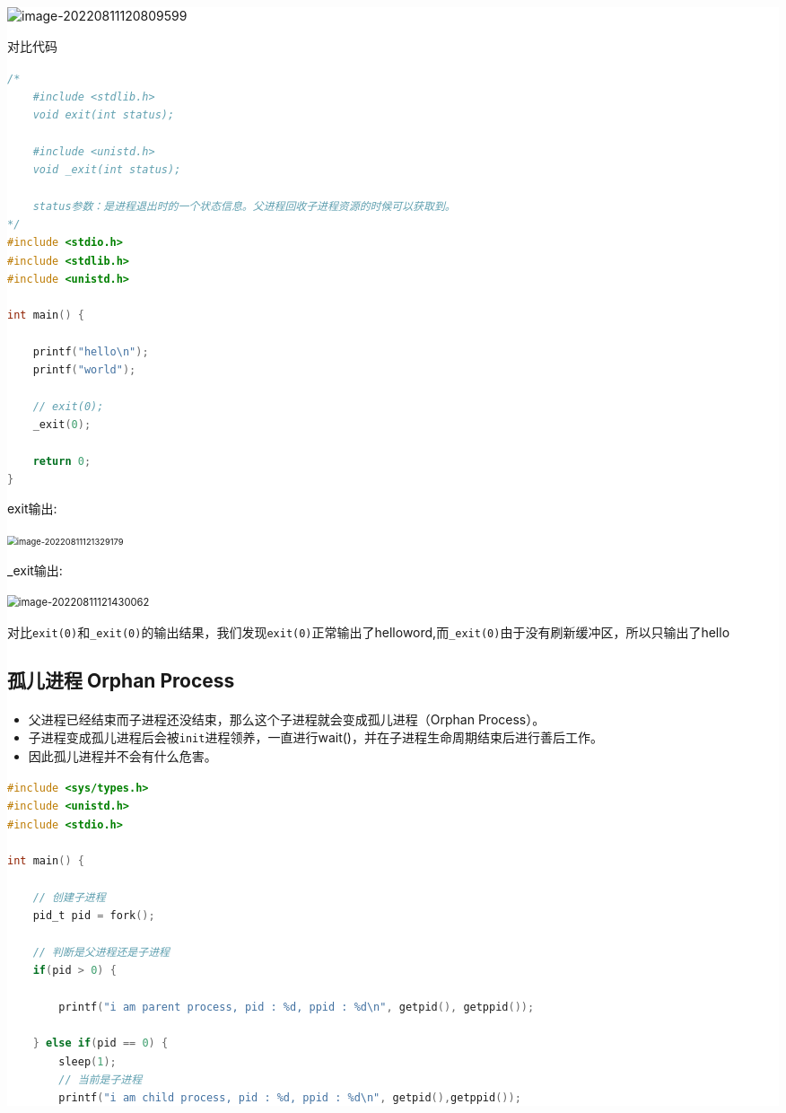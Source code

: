 ![image-20220811120809599](https://gitee.com/czjaixuexi/typora_pictures/raw/master/img/image-20220811120809599.png)

对比代码

```C
/*
    #include <stdlib.h>
    void exit(int status);

    #include <unistd.h>
    void _exit(int status);

    status参数：是进程退出时的一个状态信息。父进程回收子进程资源的时候可以获取到。
*/
#include <stdio.h>
#include <stdlib.h>
#include <unistd.h>

int main() {

    printf("hello\n");
    printf("world");

    // exit(0);
    _exit(0);
    
    return 0;
}
```

exit输出:

<img src="https://gitee.com/czjaixuexi/typora_pictures/raw/master/img/image-20220811121329179.png" alt="image-20220811121329179" style="zoom:67%;" />

_exit输出:

<img src="https://gitee.com/czjaixuexi/typora_pictures/raw/master/img/image-20220811121430062.png" alt="image-20220811121430062" style="zoom: 80%;" />

对比`exit(0)`和`_exit(0)`的输出结果，我们发现`exit(0)`正常输出了helloword,而`_exit(0)`由于没有刷新缓冲区，所以只输出了hello



## 孤儿进程 Orphan Process

- 父进程已经结束而子进程还没结束，那么这个子进程就会变成孤儿进程（Orphan Process）。
- 子进程变成孤儿进程后会被`init`进程领养，一直进行wait()，并在子进程生命周期结束后进行善后工作。
- 因此孤儿进程并不会有什么危害。

```C
#include <sys/types.h>
#include <unistd.h>
#include <stdio.h>

int main() {

    // 创建子进程
    pid_t pid = fork();

    // 判断是父进程还是子进程
    if(pid > 0) {

        printf("i am parent process, pid : %d, ppid : %d\n", getpid(), getppid());

    } else if(pid == 0) {
        sleep(1);
        // 当前是子进程
        printf("i am child process, pid : %d, ppid : %d\n", getpid(),getppid());
```
